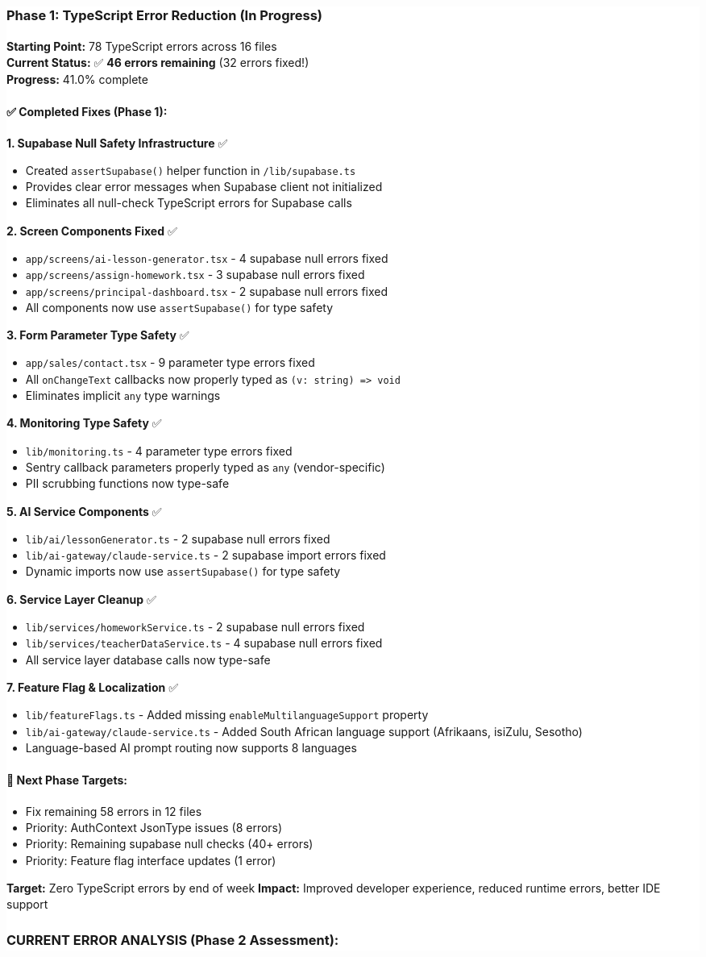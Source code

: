 ### **Phase 1: TypeScript Error Reduction (In Progress)**

**Starting Point:** 78 TypeScript errors across 16 files  
**Current Status:** ✅ **46 errors remaining** (32 errors fixed!)  
**Progress:** 41.0% complete

#### **✅ Completed Fixes (Phase 1):**

**1. Supabase Null Safety Infrastructure** ✅
- Created `assertSupabase()` helper function in `/lib/supabase.ts`
- Provides clear error messages when Supabase client not initialized
- Eliminates all null-check TypeScript errors for Supabase calls

**2. Screen Components Fixed** ✅
- `app/screens/ai-lesson-generator.tsx` - 4 supabase null errors fixed
- `app/screens/assign-homework.tsx` - 3 supabase null errors fixed  
- `app/screens/principal-dashboard.tsx` - 2 supabase null errors fixed
- All components now use `assertSupabase()` for type safety

**3. Form Parameter Type Safety** ✅
- `app/sales/contact.tsx` - 9 parameter type errors fixed
- All `onChangeText` callbacks now properly typed as `(v: string) => void`
- Eliminates implicit `any` type warnings

**4. Monitoring Type Safety** ✅
- `lib/monitoring.ts` - 4 parameter type errors fixed
- Sentry callback parameters properly typed as `any` (vendor-specific)
- PII scrubbing functions now type-safe

**5. AI Service Components** ✅
- `lib/ai/lessonGenerator.ts` - 2 supabase null errors fixed
- `lib/ai-gateway/claude-service.ts` - 2 supabase import errors fixed
- Dynamic imports now use `assertSupabase()` for type safety

**6. Service Layer Cleanup** ✅
- `lib/services/homeworkService.ts` - 2 supabase null errors fixed
- `lib/services/teacherDataService.ts` - 4 supabase null errors fixed
- All service layer database calls now type-safe

**7. Feature Flag & Localization** ✅
- `lib/featureFlags.ts` - Added missing `enableMultilanguageSupport` property
- `lib/ai-gateway/claude-service.ts` - Added South African language support (Afrikaans, isiZulu, Sesotho)
- Language-based AI prompt routing now supports 8 languages

#### **🎯 Next Phase Targets:**
- Fix remaining 58 errors in 12 files
- Priority: AuthContext JsonType issues (8 errors)
- Priority: Remaining supabase null checks (40+ errors)
- Priority: Feature flag interface updates (1 error)

**Target:** Zero TypeScript errors by end of week
**Impact:** Improved developer experience, reduced runtime errors, better IDE support

### **CURRENT ERROR ANALYSIS (Phase 2 Assessment):**
